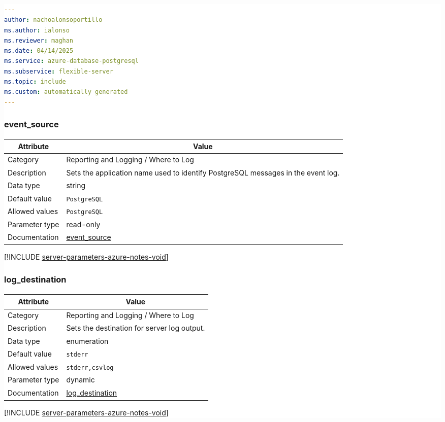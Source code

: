 ```yaml
---
author: nachoalonsoportillo
ms.author: ialonso
ms.reviewer: maghan
ms.date: 04/14/2025
ms.service: azure-database-postgresql
ms.subservice: flexible-server
ms.topic: include
ms.custom: automatically generated
---
```

### event_source

| Attribute | Value |
| --- | --- |
| Category | Reporting and Logging / Where to Log |
| Description | Sets the application name used to identify PostgreSQL messages in the event log. |
| Data type | string |
| Default value | `PostgreSQL` |
| Allowed values | `PostgreSQL` |
| Parameter type | read-only |
| Documentation | [event_source](https://www.postgresql.org/docs/11/runtime-config-logging.html#GUC-EVENT-SOURCE) |


[!INCLUDE [server-parameters-azure-notes-void](./server-parameters-azure-notes-void.md)]



### log_destination

| Attribute | Value |
| --- | --- |
| Category | Reporting and Logging / Where to Log |
| Description | Sets the destination for server log output. |
| Data type | enumeration |
| Default value | `stderr` |
| Allowed values | `stderr,csvlog` |
| Parameter type | dynamic |
| Documentation | [log_destination](https://www.postgresql.org/docs/11/runtime-config-logging.html#GUC-LOG-DESTINATION) |


[!INCLUDE [server-parameters-azure-notes-void](./server-parameters-azure-notes-void.md)]
